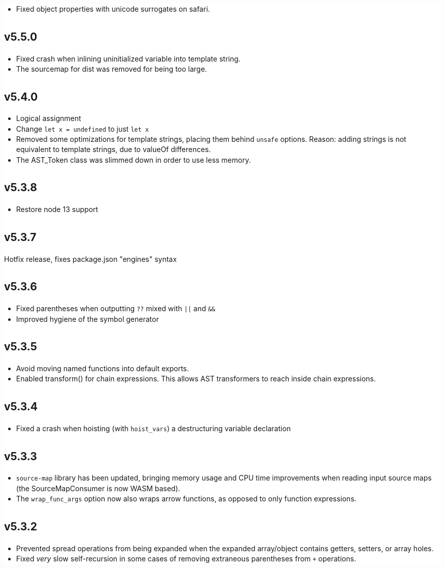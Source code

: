  - Fixed object properties with unicode surrogates on safari.

## v5.5.0

 - Fixed crash when inlining uninitialized variable into template string.
 - The sourcemap for dist was removed for being too large.

## v5.4.0

 - Logical assignment
 - Change `let x = undefined` to just `let x`
 - Removed some optimizations for template strings, placing them behind `unsafe` options. Reason: adding strings is not equivalent to template strings, due to valueOf differences.
 - The AST_Token class was slimmed down in order to use less memory.

## v5.3.8

 - Restore node 13 support

## v5.3.7

Hotfix release, fixes package.json "engines" syntax

## v5.3.6

 - Fixed parentheses when outputting `??` mixed with `||` and `&&`
 - Improved hygiene of the symbol generator

## v5.3.5

 - Avoid moving named functions into default exports.
 - Enabled transform() for chain expressions. This allows AST transformers to reach inside chain expressions.

## v5.3.4

 - Fixed a crash when hoisting (with `hoist_vars`) a destructuring variable declaration

## v5.3.3

 - `source-map` library has been updated, bringing memory usage and CPU time improvements when reading input source maps (the SourceMapConsumer is now WASM based).
 - The `wrap_func_args` option now also wraps arrow functions, as opposed to only function expressions.

## v5.3.2

 - Prevented spread operations from being expanded when the expanded array/object contains getters, setters, or array holes.
 - Fixed _very_ slow self-recursion in some cases of removing extraneous parentheses from `+` operations.
